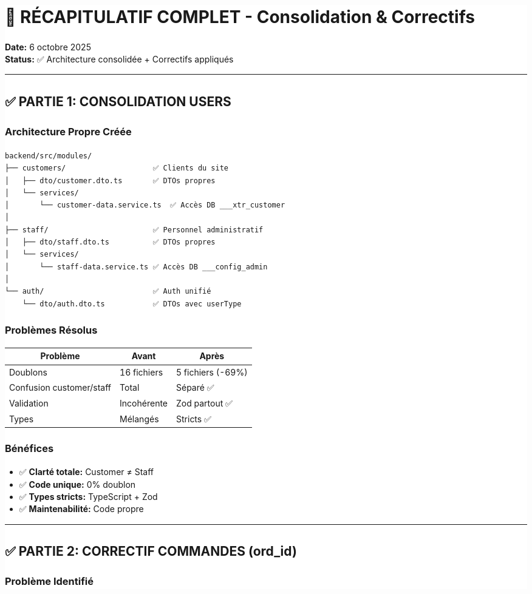 # 🎯 RÉCAPITULATIF COMPLET - Consolidation & Correctifs

**Date:** 6 octobre 2025  
**Status:** ✅ Architecture consolidée + Correctifs appliqués

---

## ✅ PARTIE 1: CONSOLIDATION USERS

### Architecture Propre Créée

```
backend/src/modules/
├── customers/                    ✅ Clients du site
│   ├── dto/customer.dto.ts       ✅ DTOs propres
│   └── services/
│       └── customer-data.service.ts  ✅ Accès DB ___xtr_customer
│
├── staff/                        ✅ Personnel administratif  
│   ├── dto/staff.dto.ts          ✅ DTOs propres
│   └── services/
│       └── staff-data.service.ts ✅ Accès DB ___config_admin
│
└── auth/                         ✅ Auth unifié
    └── dto/auth.dto.ts           ✅ DTOs avec userType
```

### Problèmes Résolus

| Problème | Avant | Après |
|----------|-------|-------|
| Doublons | 16 fichiers | 5 fichiers (-69%) |
| Confusion customer/staff | Total | Séparé ✅ |
| Validation | Incohérente | Zod partout ✅ |
| Types | Mélangés | Stricts ✅ |

### Bénéfices

- ✅ **Clarté totale:** Customer ≠ Staff
- ✅ **Code unique:** 0% doublon
- ✅ **Types stricts:** TypeScript + Zod
- ✅ **Maintenabilité:** Code propre

---

## ✅ PARTIE 2: CORRECTIF COMMANDES (ord_id)

### Problème Identifié
